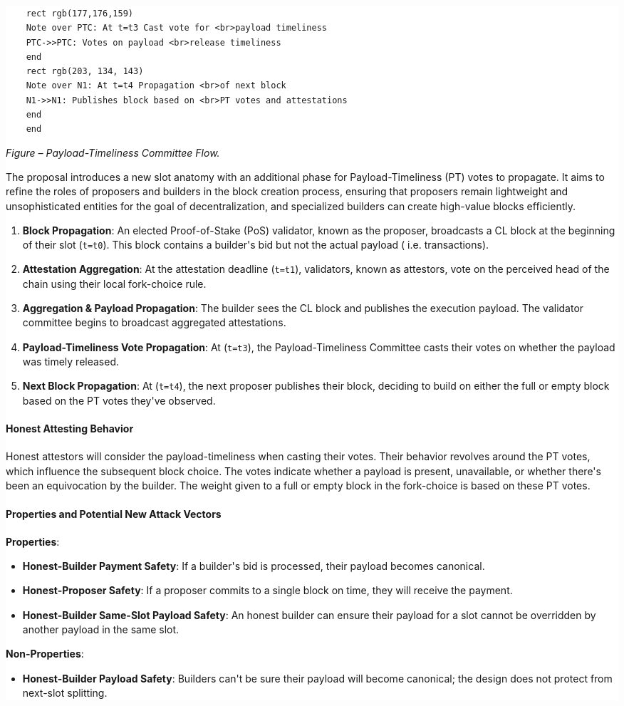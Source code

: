```mermaid
    rect rgb(177,176,159)
    Note over PTC: At t=t3 Cast vote for <br>payload timeliness
    PTC->>PTC: Votes on payload <br>release timeliness
    end
    rect rgb(203, 134, 143)
    Note over N1: At t=t4 Propagation <br>of next block
    N1->>N1: Publishes block based on <br>PT votes and attestations
    end
    end
```

_Figure – Payload-Timeliness Committee Flow._


The proposal introduces a new slot anatomy with an additional phase for Payload-Timeliness (PT) votes to propagate. It aims to refine the roles of proposers and builders in the block creation process, ensuring that proposers remain lightweight and unsophisticated entities for the goal of decentralization, and specialized builders can create high-value blocks efficiently.

1. **Block Propagation**: An elected Proof-of-Stake (PoS) validator, known as the proposer, broadcasts a CL block at the beginning of their slot (`t=t0`). This block contains a builder's bid but not the actual payload ( i.e. transactions).
2. **Attestation Aggregation**: At the attestation deadline (`t=t1`), validators, known as attestors, vote on the perceived head of the chain using their local fork-choice rule.

3. **Aggregation & Payload Propagation**: The builder sees the CL block and publishes the execution payload. The validator committee begins to broadcast aggregated attestations.

4. **Payload-Timeliness Vote Propagation**: At (`t=t3`), the Payload-Timeliness Committee casts their votes on whether the payload was timely released.

5. **Next Block Propagation**: At (`t=t4`), the next proposer publishes their block, deciding to build on either the full or empty block based on the PT votes they've observed.

#### Honest Attesting Behavior

Honest attestors will consider the payload-timeliness when casting their votes. Their behavior revolves around the PT votes, which influence the subsequent block choice. The votes indicate whether a payload is present, unavailable, or whether there's been an equivocation by the builder. The weight given to a full or empty block in the fork-choice is based on these PT votes.

#### Properties and Potential New Attack Vectors

**Properties**:

- **Honest-Builder Payment Safety**: If a builder's bid is processed, their payload becomes canonical.

- **Honest-Proposer Safety**: If a proposer commits to a single block on time, they will receive the payment.

- **Honest-Builder Same-Slot Payload Safety**: An honest builder can ensure their payload for a slot cannot be overridden by another payload in the same slot.

**Non-Properties**:

- **Honest-Builder Payload Safety**: Builders can't be sure their payload will become canonical; the design does not protect from next-slot splitting.

